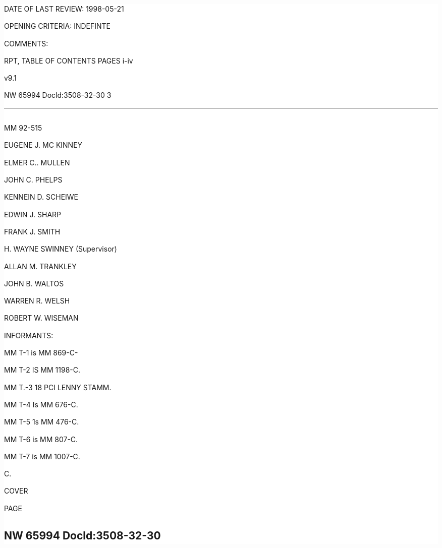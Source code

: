 DATE OF LAST REVIEW: 1998-05-21

OPENING CRITERIA: INDEFINTE

COMMENTS:

RPT, TABLE OF CONTENTS PAGES i-iv

v9.1

NW 65994 Docld:3508-32-30
3

---

##
MM 92-515

EUGENE J. MC KINNEY

ELMER C.. MULLEN

JOHN C. PHELPS

KENNEIN D. SCHEIWE

EDWIN J. SHARP

FRANK J. SMITH

H. WAYNE SWINNEY (Supervisor)

ALLAN M. TRANKLEY

JOHN B. WALTOS

WARREN R. WELSH

ROBERT W. WISEMAN

INFORMANTS:

MM T-1 is MM 869-C-

MM T-2 IS MM 1198-C.

MM T.-3 18 PCI LENNY STAMM.

MM T-4 Is MM 676-C.

MM T-5 1s MM 476-C.

MM T-6 is MM 807-C.

MM T-7 is MM 1007-C.

C.

COVER

PAGE

NW 65994 Docld:3508-32-30
---
